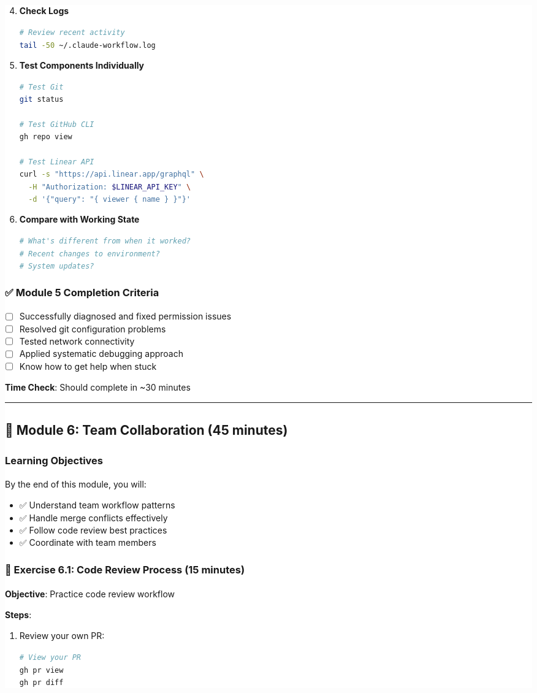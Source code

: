 4. **Check Logs**
   ```bash
   # Review recent activity
   tail -50 ~/.claude-workflow.log
   ```

5. **Test Components Individually**
   ```bash
   # Test Git
   git status
   
   # Test GitHub CLI
   gh repo view
   
   # Test Linear API
   curl -s "https://api.linear.app/graphql" \
     -H "Authorization: $LINEAR_API_KEY" \
     -d '{"query": "{ viewer { name } }"}'
   ```

6. **Compare with Working State**
   ```bash
   # What's different from when it worked?
   # Recent changes to environment?
   # System updates?
   ```

### ✅ Module 5 Completion Criteria
- [ ] Successfully diagnosed and fixed permission issues
- [ ] Resolved git configuration problems
- [ ] Tested network connectivity
- [ ] Applied systematic debugging approach
- [ ] Know how to get help when stuck

**Time Check**: Should complete in ~30 minutes

---

## 👥 Module 6: Team Collaboration (45 minutes)

### Learning Objectives
By the end of this module, you will:
- ✅ Understand team workflow patterns
- ✅ Handle merge conflicts effectively
- ✅ Follow code review best practices
- ✅ Coordinate with team members

### 🎯 Exercise 6.1: Code Review Process (15 minutes)

**Objective**: Practice code review workflow

**Steps**:
1. Review your own PR:
   ```bash
   # View your PR
   gh pr view
   gh pr diff
   ```
